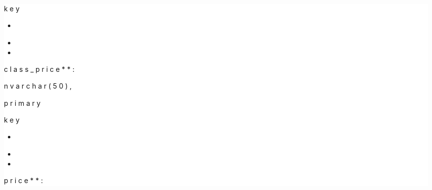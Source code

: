 k
e
y


-
 
*
*
c
l
a
s
s
_
p
r
i
c
e
*
*
:
 
n
v
a
r
c
h
a
r
(
5
0
)
,
 
p
r
i
m
a
r
y
 
k
e
y


-
 
*
*
p
r
i
c
e
*
*
:
 